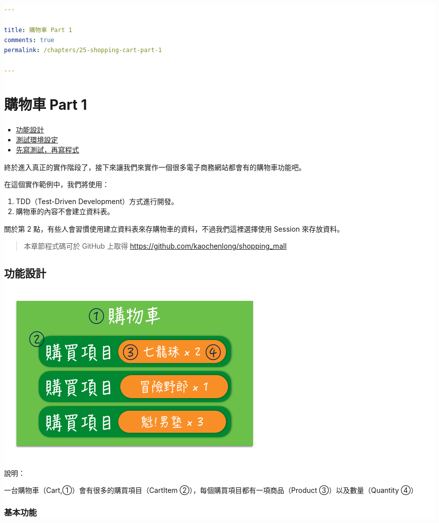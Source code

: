 ```yaml
---

title: 購物車 Part 1
comments: true
permalink: /chapters/25-shopping-cart-part-1

---
```


# 購物車 Part 1

- [功能設計](#requirement)
- [測試環境設定](#rspec-env)
- [先寫測試，再寫程式](#tdd)

終於進入真正的實作階段了，接下來讓我們來實作一個很多電子商務網站都會有的購物車功能吧。

在這個實作範例中，我們將使用：

1. TDD（Test-Driven Development）方式進行開發。
2. 購物車的內容不會建立資料表。

關於第 2 點，有些人會習慣使用建立資料表來存購物車的資料，不過我們這裡選擇使用 Session 來存放資料。

> 本章節程式碼可於 GitHub 上取得 https://github.com/kaochenlong/shopping_mall

## <a name="requirement"></a>功能設計

![image](/images/chapter25/cart.png)

說明：

一台購物車（Cart,①）會有很多的購買項目（CartItem ②），每個購買項目都有一項商品（Product ③）以及數量（Quantity ④）

### 基本功能
